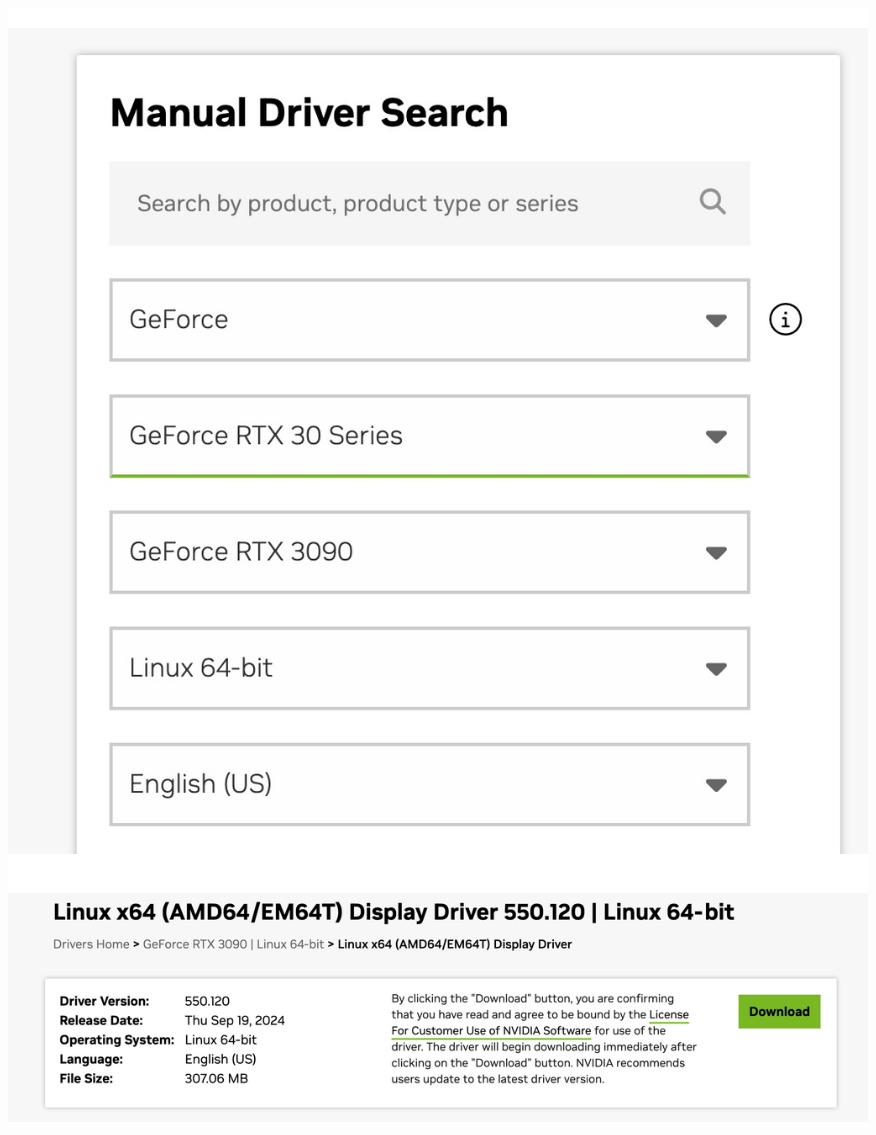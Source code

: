 ​		![截屏2024-09-26 10.53.02](GPU%E6%9C%8D%E5%8A%A1%E5%99%A8%E8%BD%AF%E4%BB%B6%E7%AC%94%E8%AE%B0/%E6%88%AA%E5%B1%8F2024-09-26%2010.53.02.jpg)

​		![截屏2024-09-26 10.57.57](GPU%E6%9C%8D%E5%8A%A1%E5%99%A8%E8%BD%AF%E4%BB%B6%E7%AC%94%E8%AE%B0/%E6%88%AA%E5%B1%8F2024-09-26%2010.57.57.jpg)
